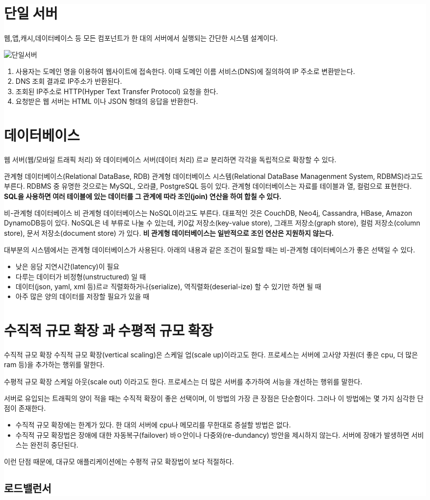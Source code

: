 # 단일 서버

웹,앱,캐시,데이터베이스 등 모든 컴포넌트가 한 대의 서버에서 실행되는 간단한 시스템 설계이다.

![단일서버](./single-server.png)

1. 사용자는 도메인 명을 이용하여 웹사이트에 접속한다. 이때 도메인 이름 서비스(DNS)에 질의하여 IP 주소로 변환받는다.
2. DNS 조회 결과로 IP주소가 반환된다.
3. 조회된 IP주소로 HTTP(Hyper Text Transfer Protocol) 요청을 한다.
4. 요청받은 웹 서버는 HTML 이나 JSON 형태의 응답을 반환한다.

# 데이터베이스

웹 서버(웹/모바일 트래픽 처리) 와 데이터베이스 서버(데이터 처리) 르ㄹ 분리하면 각각을 독립적으로 확장할 수 있다.

관계형 데이터베이스(Relational DataBase, RDB)
관계형 데이터베이스 시스템(Relational DataBase Managenment System, RDBMS)라고도 부른다. RDBMS 중 유명한 것으로는 MySQL, 오라클, PostgreSQL 등이 있다.
관계형 데이터베이스는 자료를 테이블과 열, 컬럼으로 표현한다.
**SQL을 사용하면 여러 테이블에 있는 데이터를 그 관계에 따라 조인(join) 연산을 하여 합칠 수 있다.**

비-관계형 데이터베이스
비 관계형 데이터베이스는 NoSQL이라고도 부른다. 대표적인 것은 CouchDB, Neo4j, Cassandra, HBase, Amazon DynamoDB등이 있다.
NoSQL은 네 부류로 나눌 수 있는데, 키0값 저장소(key-value store), 그래프 저장소(graph store), 컬럼 저장소(column store), 문서 저장소(document store) 가 있다.
**비 관게형 데이터베이스는 일반적으로 조인 연산은 지원하지 않는다.**

대부분의 시스템에서는 관계형 데이터베이스가 사용된다. 아래의 내용과 같은 조건이 필요할 때는 비-관계형 데이터베이스가 좋은 선택일 수 있다.

- 낮은 응담 지연시간(latency)이 필요
- 다루는 데이터가 비정형(unstructured) 일 때
- 데이터(json, yaml, xml 등)르ㄹ 직렬화하거나(serialize), 역직렬화(deserial-ize) 할 수 있기만 하면 될 때
- 아주 많은 양의 데이터를 저장할 필요가 있을 때

# 수직적 규모 확장 과 수평적 규모 확장

수직적 규모 확장
수직적 규모 확장(vertical scaling)은 스케일 업(scale up)이라고도 한다.
프로세스는 서버에 고사양 자원(더 좋은 cpu, 더 많은 ram 등)을 추가하는 행위를 말한다.

수평적 규모 확장
스케일 아웃(scale out) 이라고도 한다.
프로세스는 더 많은 서버를 추가하여 서능을 개선하는 행위를 말한다.

서버로 유입되는 트래픽의 양이 적을 때는 수직적 확장이 좋은 선택이며, 이 방법의 가장 큰 장점은 단순함이다. 그러나 이 방법에는 몇 가지 심각한 단점이 존재한다.

- 수직적 규모 확장에는 한계가 있다. 한 대의 서버에 cpu나 메모리를 무한대로 증설할 방법은 없다.
- 수직적 규모 확장법은 장애에 대한 자동복구(failover) 바ㅇ안이나 다중와(re-dundancy) 방안을 제시하지 않는다. 서버에 장애가 발생하면 서비스는 완전히 중단된다.

이런 단점 때문에, 대규모 애플리케이션에는 수평적 규모 확장법이 보다 적절하다.

## 로드밸런서
